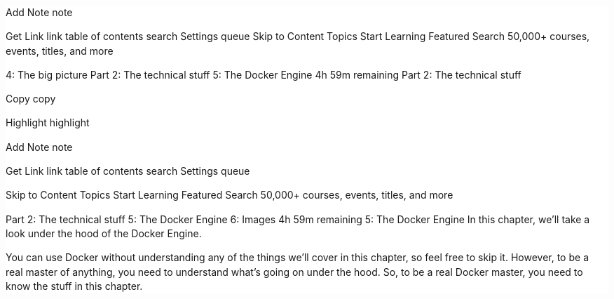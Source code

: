 Add Note
note

Get Link
link
table of contents
search
Settings
queue
Skip to Content
Topics
Start Learning
Featured
Search 50,000+ courses, events, titles, and more


4: The big picture
Part 2: The technical stuff
5: The Docker Engine
4h 59m remaining
Part 2: The technical stuff

Copy
copy

Highlight
highlight

Add Note
note

Get Link
link
table of contents
search
Settings
queue

Skip to Content
Topics
Start Learning
Featured
Search 50,000+ courses, events, titles, and more


Part 2: The technical stuff
5: The Docker Engine
6: Images
4h 59m remaining
5: The Docker Engine
In this chapter, we’ll take a look under the hood of the Docker Engine.

You can use Docker without understanding any of the things we’ll cover in this chapter, so feel free to skip it. However, to be a real master of anything, you need to understand what’s going on under the hood. So, to be a real Docker master, you need to know the stuff in this chapter.
